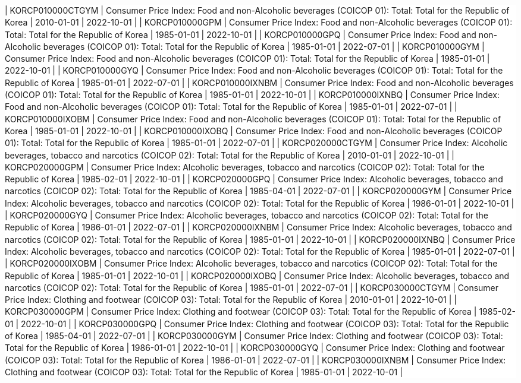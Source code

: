 | KORCP010000CTGYM    | Consumer Price Index: Food and non-Alcoholic beverages (COICOP 01): Total: Total for the Republic of Korea                                                                            | 2010-01-01          | 2022-10-01        |
| KORCP010000GPM      | Consumer Price Index: Food and non-Alcoholic beverages (COICOP 01): Total: Total for the Republic of Korea                                                                            | 1985-01-01          | 2022-10-01        |
| KORCP010000GPQ      | Consumer Price Index: Food and non-Alcoholic beverages (COICOP 01): Total: Total for the Republic of Korea                                                                            | 1985-01-01          | 2022-07-01        |
| KORCP010000GYM      | Consumer Price Index: Food and non-Alcoholic beverages (COICOP 01): Total: Total for the Republic of Korea                                                                            | 1985-01-01          | 2022-10-01        |
| KORCP010000GYQ      | Consumer Price Index: Food and non-Alcoholic beverages (COICOP 01): Total: Total for the Republic of Korea                                                                            | 1985-01-01          | 2022-07-01        |
| KORCP010000IXNBM    | Consumer Price Index: Food and non-Alcoholic beverages (COICOP 01): Total: Total for the Republic of Korea                                                                            | 1985-01-01          | 2022-10-01        |
| KORCP010000IXNBQ    | Consumer Price Index: Food and non-Alcoholic beverages (COICOP 01): Total: Total for the Republic of Korea                                                                            | 1985-01-01          | 2022-07-01        |
| KORCP010000IXOBM    | Consumer Price Index: Food and non-Alcoholic beverages (COICOP 01): Total: Total for the Republic of Korea                                                                            | 1985-01-01          | 2022-10-01        |
| KORCP010000IXOBQ    | Consumer Price Index: Food and non-Alcoholic beverages (COICOP 01): Total: Total for the Republic of Korea                                                                            | 1985-01-01          | 2022-07-01        |
| KORCP020000CTGYM    | Consumer Price Index: Alcoholic beverages, tobacco and narcotics (COICOP 02): Total: Total for the Republic of Korea                                                                  | 2010-01-01          | 2022-10-01        |
| KORCP020000GPM      | Consumer Price Index: Alcoholic beverages, tobacco and narcotics (COICOP 02): Total: Total for the Republic of Korea                                                                  | 1985-02-01          | 2022-10-01        |
| KORCP020000GPQ      | Consumer Price Index: Alcoholic beverages, tobacco and narcotics (COICOP 02): Total: Total for the Republic of Korea                                                                  | 1985-04-01          | 2022-07-01        |
| KORCP020000GYM      | Consumer Price Index: Alcoholic beverages, tobacco and narcotics (COICOP 02): Total: Total for the Republic of Korea                                                                  | 1986-01-01          | 2022-10-01        |
| KORCP020000GYQ      | Consumer Price Index: Alcoholic beverages, tobacco and narcotics (COICOP 02): Total: Total for the Republic of Korea                                                                  | 1986-01-01          | 2022-07-01        |
| KORCP020000IXNBM    | Consumer Price Index: Alcoholic beverages, tobacco and narcotics (COICOP 02): Total: Total for the Republic of Korea                                                                  | 1985-01-01          | 2022-10-01        |
| KORCP020000IXNBQ    | Consumer Price Index: Alcoholic beverages, tobacco and narcotics (COICOP 02): Total: Total for the Republic of Korea                                                                  | 1985-01-01          | 2022-07-01        |
| KORCP020000IXOBM    | Consumer Price Index: Alcoholic beverages, tobacco and narcotics (COICOP 02): Total: Total for the Republic of Korea                                                                  | 1985-01-01          | 2022-10-01        |
| KORCP020000IXOBQ    | Consumer Price Index: Alcoholic beverages, tobacco and narcotics (COICOP 02): Total: Total for the Republic of Korea                                                                  | 1985-01-01          | 2022-07-01        |
| KORCP030000CTGYM    | Consumer Price Index: Clothing and footwear (COICOP 03): Total: Total for the Republic of Korea                                                                                       | 2010-01-01          | 2022-10-01        |
| KORCP030000GPM      | Consumer Price Index: Clothing and footwear (COICOP 03): Total: Total for the Republic of Korea                                                                                       | 1985-02-01          | 2022-10-01        |
| KORCP030000GPQ      | Consumer Price Index: Clothing and footwear (COICOP 03): Total: Total for the Republic of Korea                                                                                       | 1985-04-01          | 2022-07-01        |
| KORCP030000GYM      | Consumer Price Index: Clothing and footwear (COICOP 03): Total: Total for the Republic of Korea                                                                                       | 1986-01-01          | 2022-10-01        |
| KORCP030000GYQ      | Consumer Price Index: Clothing and footwear (COICOP 03): Total: Total for the Republic of Korea                                                                                       | 1986-01-01          | 2022-07-01        |
| KORCP030000IXNBM    | Consumer Price Index: Clothing and footwear (COICOP 03): Total: Total for the Republic of Korea                                                                                       | 1985-01-01          | 2022-10-01        |